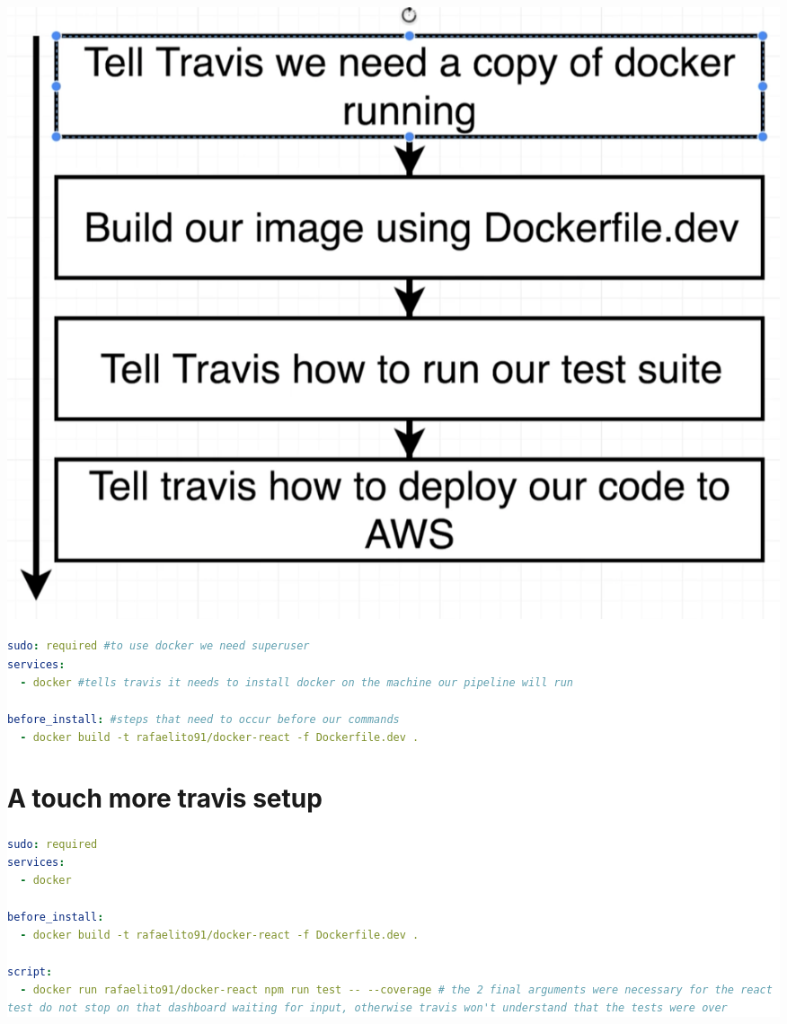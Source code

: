![System and container port](images/02.png)


```yaml
sudo: required #to use docker we need superuser
services:
  - docker #tells travis it needs to install docker on the machine our pipeline will run

before_install: #steps that need to occur before our commands
  - docker build -t rafaelito91/docker-react -f Dockerfile.dev .
```

# A touch more travis setup

```yaml
sudo: required
services:
  - docker

before_install:
  - docker build -t rafaelito91/docker-react -f Dockerfile.dev .

script:
  - docker run rafaelito91/docker-react npm run test -- --coverage # the 2 final arguments were necessary for the react test do not stop on that dashboard waiting for input, otherwise travis won't understand that the tests were over
```
